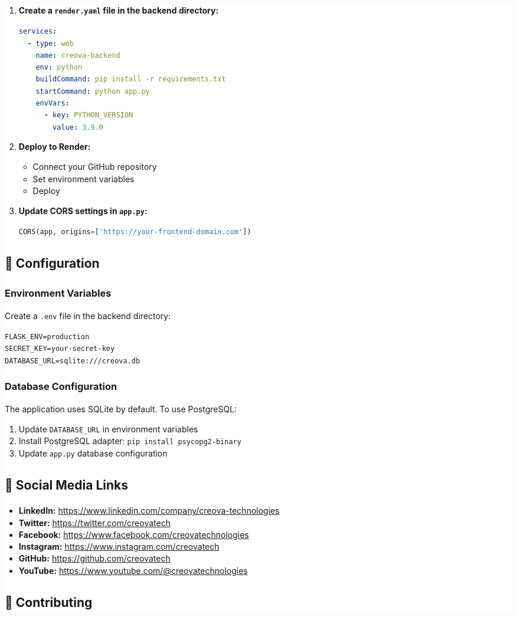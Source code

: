 1. **Create a `render.yaml` file in the backend directory:**
   ```yaml
   services:
     - type: web
       name: creova-backend
       env: python
       buildCommand: pip install -r requirements.txt
       startCommand: python app.py
       envVars:
         - key: PYTHON_VERSION
           value: 3.9.0
   ```

2. **Deploy to Render:**
   - Connect your GitHub repository
   - Set environment variables
   - Deploy

3. **Update CORS settings in `app.py`:**
   ```python
   CORS(app, origins=['https://your-frontend-domain.com'])
   ```

## 🔧 Configuration

### Environment Variables

Create a `.env` file in the backend directory:

```env
FLASK_ENV=production
SECRET_KEY=your-secret-key
DATABASE_URL=sqlite:///creova.db
```

### Database Configuration

The application uses SQLite by default. To use PostgreSQL:

1. Update `DATABASE_URL` in environment variables
2. Install PostgreSQL adapter: `pip install psycopg2-binary`
3. Update `app.py` database configuration

## 📱 Social Media Links

- **LinkedIn:** https://www.linkedin.com/company/creova-technologies
- **Twitter:** https://twitter.com/creovatech
- **Facebook:** https://www.facebook.com/creovatechnologies
- **Instagram:** https://www.instagram.com/creovatech
- **GitHub:** https://github.com/creovatech
- **YouTube:** https://www.youtube.com/@creovatechnologies

## 🤝 Contributing
